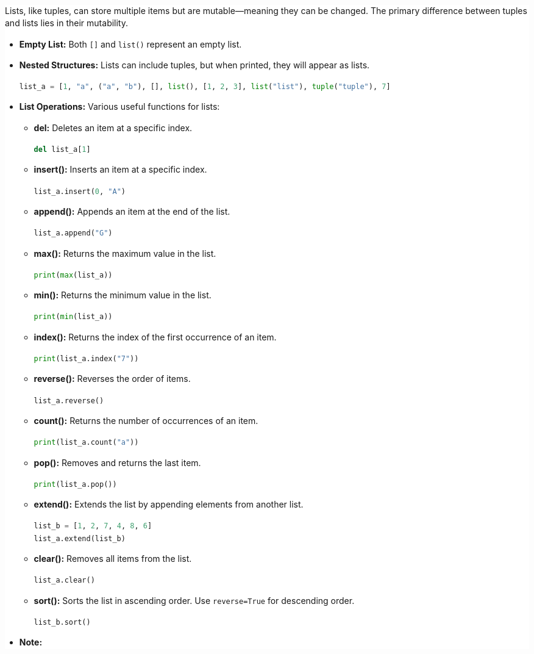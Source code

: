 Lists, like tuples, can store multiple items but are mutable—meaning they can be changed. The primary difference between tuples and lists lies in their mutability.

- **Empty List:**
    Both `[]` and `list()` represent an empty list.

- **Nested Structures:**
    Lists can include tuples, but when printed, they will appear as lists.
  ```python
  list_a = [1, "a", ("a", "b"), [], list(), [1, 2, 3], list("list"), tuple("tuple"), 7]
  ```

- **List Operations:**
  Various useful functions for lists:

  - **del:** Deletes an item at a specific index.
    ```python
    del list_a[1]
    ```
  - **insert():** Inserts an item at a specific index.
    ```python
    list_a.insert(0, "A")
    ```
  - **append():** Appends an item at the end of the list.
    ```python
    list_a.append("G")
    ```
  - **max():** Returns the maximum value in the list.
    ```python
    print(max(list_a))
    ```
  - **min():** Returns the minimum value in the list.
    ```python
    print(min(list_a))
    ```
  - **index():** Returns the index of the first occurrence of an item.
    ```python
    print(list_a.index("7"))
    ```
  - **reverse():** Reverses the order of items.
    ```python
    list_a.reverse()
    ```
  - **count():** Returns the number of occurrences of an item.
    ```python
    print(list_a.count("a"))
    ```
  - **pop():** Removes and returns the last item.
    ```python
    print(list_a.pop())
    ```
  - **extend():** Extends the list by appending elements from another list.
    ```python
    list_b = [1, 2, 7, 4, 8, 6]
    list_a.extend(list_b)
    ```
  - **clear():** Removes all items from the list.
    ```python
    list_a.clear()
    ```
  - **sort():** Sorts the list in ascending order. Use `reverse=True` for descending order.
    ```python
    list_b.sort()
    ```
- **Note:**
  